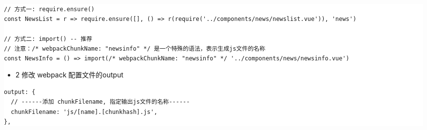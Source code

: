 ```
// 方式一: require.ensure()
const NewsList = r => require.ensure([], () => r(require('../components/news/newslist.vue')), 'news')

// 方式二: import() -- 推荐
// 注意：/* webpackChunkName: "newsinfo" */ 是一个特殊的语法，表示生成js文件的名称
const NewsInfo = () => import(/* webpackChunkName: "newsinfo" */ '../components/news/newsinfo.vue')
```

- 2 修改 webpack 配置文件的output

```
output: {
  // ------添加 chunkFilename, 指定输出js文件的名称------
  chunkFilename: 'js/[name].[chunkhash].js',
},
```
